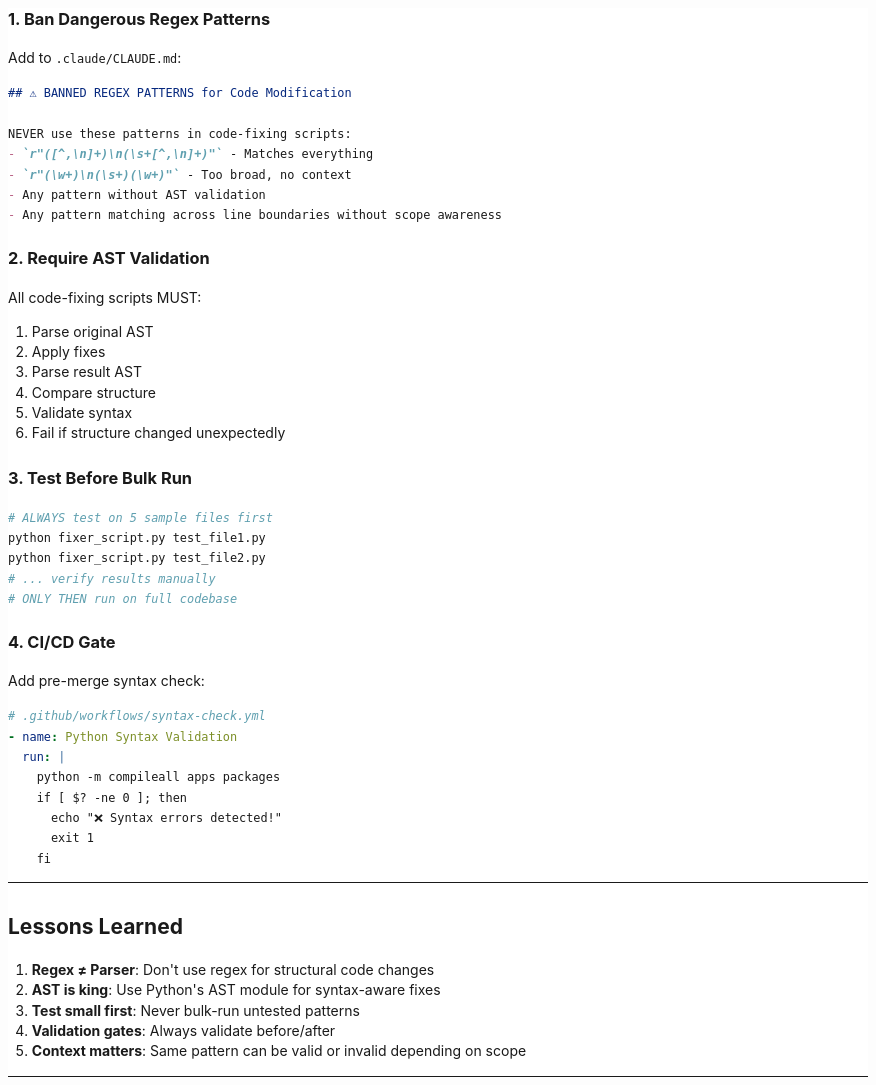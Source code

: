 ### 1. Ban Dangerous Regex Patterns

Add to `.claude/CLAUDE.md`:

```markdown
## ⚠️ BANNED REGEX PATTERNS for Code Modification

NEVER use these patterns in code-fixing scripts:
- `r"([^,\n]+)\n(\s+[^,\n]+)"` - Matches everything
- `r"(\w+)\n(\s+)(\w+)"` - Too broad, no context
- Any pattern without AST validation
- Any pattern matching across line boundaries without scope awareness
```

### 2. Require AST Validation

All code-fixing scripts MUST:
1. Parse original AST
2. Apply fixes
3. Parse result AST
4. Compare structure
5. Validate syntax
6. Fail if structure changed unexpectedly

### 3. Test Before Bulk Run

```bash
# ALWAYS test on 5 sample files first
python fixer_script.py test_file1.py
python fixer_script.py test_file2.py
# ... verify results manually
# ONLY THEN run on full codebase
```

### 4. CI/CD Gate

Add pre-merge syntax check:

```yaml
# .github/workflows/syntax-check.yml
- name: Python Syntax Validation
  run: |
    python -m compileall apps packages
    if [ $? -ne 0 ]; then
      echo "❌ Syntax errors detected!"
      exit 1
    fi
```

---

## Lessons Learned

1. **Regex ≠ Parser**: Don't use regex for structural code changes
2. **AST is king**: Use Python's AST module for syntax-aware fixes
3. **Test small first**: Never bulk-run untested patterns
4. **Validation gates**: Always validate before/after
5. **Context matters**: Same pattern can be valid or invalid depending on scope

---